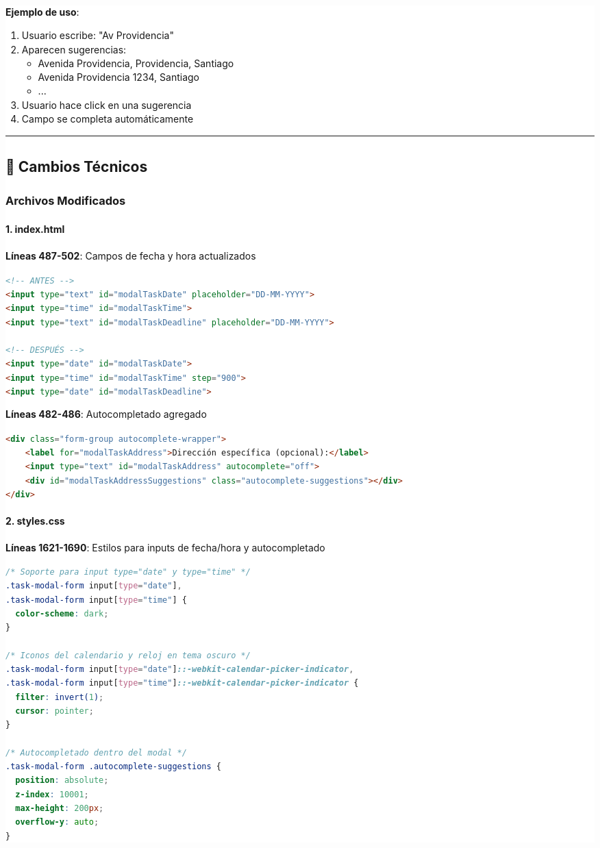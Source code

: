 **Ejemplo de uso**:
1. Usuario escribe: "Av Providencia"
2. Aparecen sugerencias:
   - Avenida Providencia, Providencia, Santiago
   - Avenida Providencia 1234, Santiago
   - ...
3. Usuario hace click en una sugerencia
4. Campo se completa automáticamente

---

## 🔧 Cambios Técnicos

### Archivos Modificados

#### 1. index.html

**Líneas 487-502**: Campos de fecha y hora actualizados

```html
<!-- ANTES -->
<input type="text" id="modalTaskDate" placeholder="DD-MM-YYYY">
<input type="time" id="modalTaskTime">
<input type="text" id="modalTaskDeadline" placeholder="DD-MM-YYYY">

<!-- DESPUÉS -->
<input type="date" id="modalTaskDate">
<input type="time" id="modalTaskTime" step="900">
<input type="date" id="modalTaskDeadline">
```

**Líneas 482-486**: Autocompletado agregado

```html
<div class="form-group autocomplete-wrapper">
    <label for="modalTaskAddress">Dirección específica (opcional):</label>
    <input type="text" id="modalTaskAddress" autocomplete="off">
    <div id="modalTaskAddressSuggestions" class="autocomplete-suggestions"></div>
</div>
```

#### 2. styles.css

**Líneas 1621-1690**: Estilos para inputs de fecha/hora y autocompletado

```css
/* Soporte para input type="date" y type="time" */
.task-modal-form input[type="date"],
.task-modal-form input[type="time"] {
  color-scheme: dark;
}

/* Iconos del calendario y reloj en tema oscuro */
.task-modal-form input[type="date"]::-webkit-calendar-picker-indicator,
.task-modal-form input[type="time"]::-webkit-calendar-picker-indicator {
  filter: invert(1);
  cursor: pointer;
}

/* Autocompletado dentro del modal */
.task-modal-form .autocomplete-suggestions {
  position: absolute;
  z-index: 10001;
  max-height: 200px;
  overflow-y: auto;
}
```